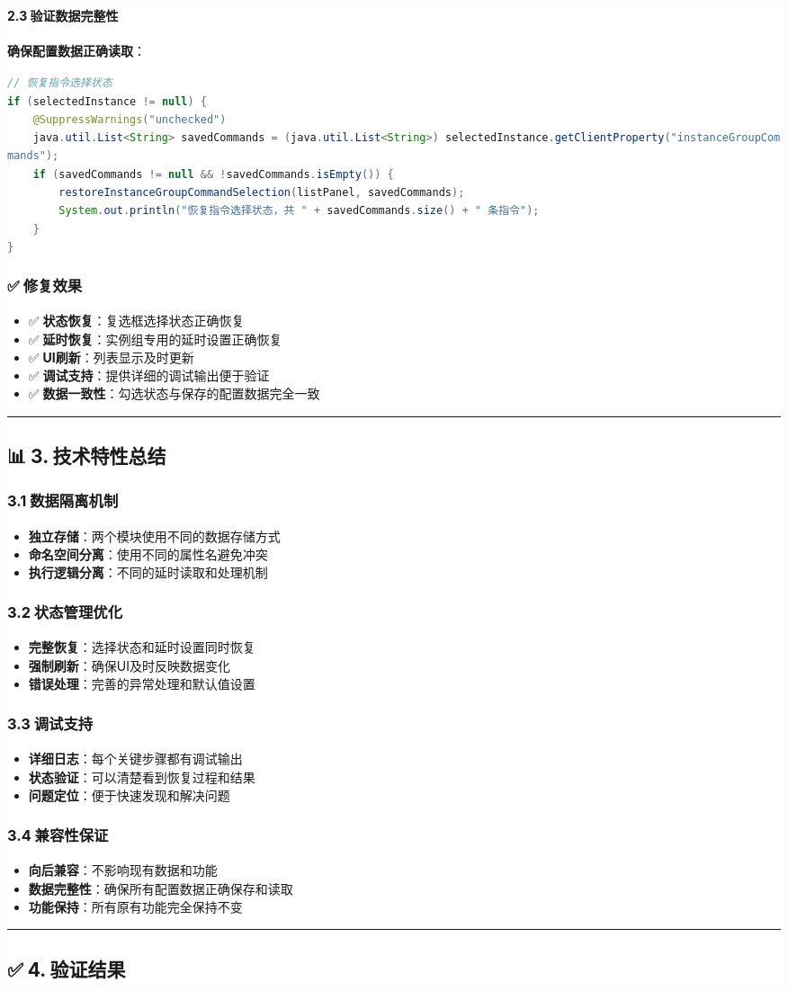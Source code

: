 #### 2.3 验证数据完整性
**确保配置数据正确读取**：
```java
// 恢复指令选择状态
if (selectedInstance != null) {
    @SuppressWarnings("unchecked")
    java.util.List<String> savedCommands = (java.util.List<String>) selectedInstance.getClientProperty("instanceGroupCommands");
    if (savedCommands != null && !savedCommands.isEmpty()) {
        restoreInstanceGroupCommandSelection(listPanel, savedCommands);
        System.out.println("恢复指令选择状态，共 " + savedCommands.size() + " 条指令");
    }
}
```

### ✅ 修复效果
- ✅ **状态恢复**：复选框选择状态正确恢复
- ✅ **延时恢复**：实例组专用的延时设置正确恢复
- ✅ **UI刷新**：列表显示及时更新
- ✅ **调试支持**：提供详细的调试输出便于验证
- ✅ **数据一致性**：勾选状态与保存的配置数据完全一致

---

## 📊 3. 技术特性总结

### 3.1 数据隔离机制
- **独立存储**：两个模块使用不同的数据存储方式
- **命名空间分离**：使用不同的属性名避免冲突
- **执行逻辑分离**：不同的延时读取和处理机制

### 3.2 状态管理优化
- **完整恢复**：选择状态和延时设置同时恢复
- **强制刷新**：确保UI及时反映数据变化
- **错误处理**：完善的异常处理和默认值设置

### 3.3 调试支持
- **详细日志**：每个关键步骤都有调试输出
- **状态验证**：可以清楚看到恢复过程和结果
- **问题定位**：便于快速发现和解决问题

### 3.4 兼容性保证
- **向后兼容**：不影响现有数据和功能
- **数据完整性**：确保所有配置数据正确保存和读取
- **功能保持**：所有原有功能完全保持不变

---

## ✅ 4. 验证结果
